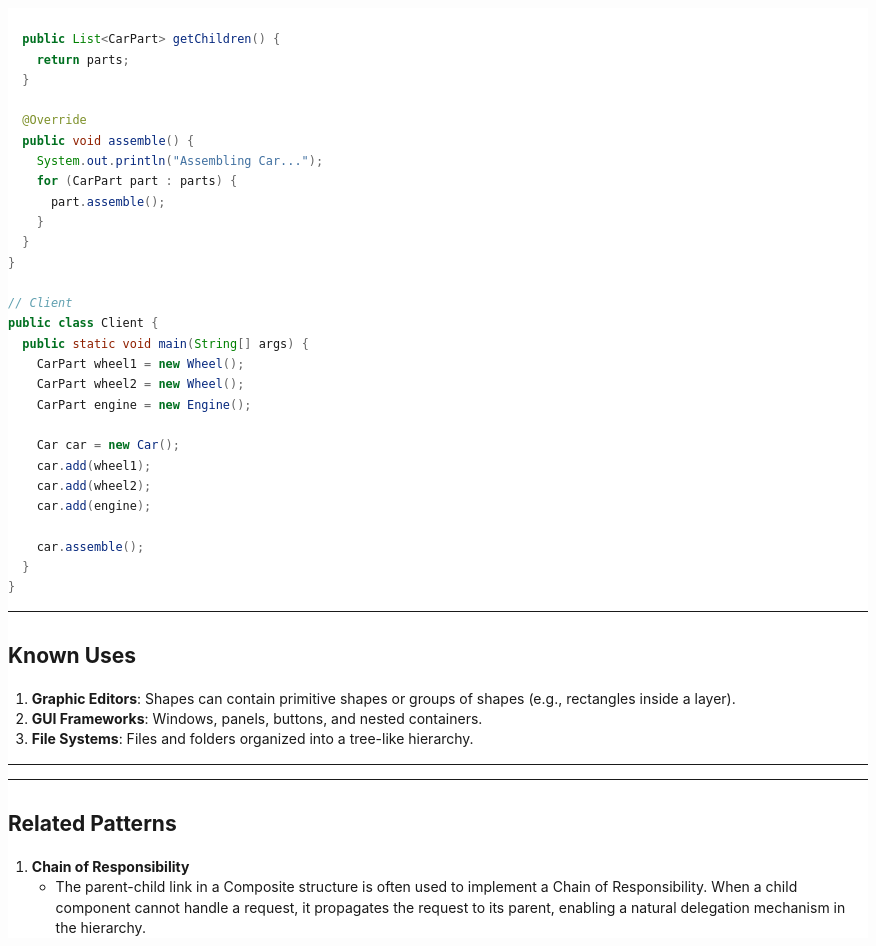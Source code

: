 ```java

  public List<CarPart> getChildren() {
    return parts;
  }

  @Override
  public void assemble() {
    System.out.println("Assembling Car...");
    for (CarPart part : parts) {
      part.assemble();
    }
  }
}

// Client
public class Client {
  public static void main(String[] args) {
    CarPart wheel1 = new Wheel();
    CarPart wheel2 = new Wheel();
    CarPart engine = new Engine();

    Car car = new Car();
    car.add(wheel1);
    car.add(wheel2);
    car.add(engine);

    car.assemble();
  }
}
```

---

## Known Uses

1. **Graphic Editors**: Shapes can contain primitive shapes or groups of shapes (e.g., rectangles inside a layer).
2. **GUI Frameworks**: Windows, panels, buttons, and nested containers.
3. **File Systems**: Files and folders organized into a tree-like hierarchy.

---

---

## Related Patterns

1. **Chain of Responsibility**
    - The parent-child link in a Composite structure is often used to implement a Chain of Responsibility. When a child
      component cannot handle a request, it propagates the request to its parent, enabling a natural delegation
      mechanism in the hierarchy.
